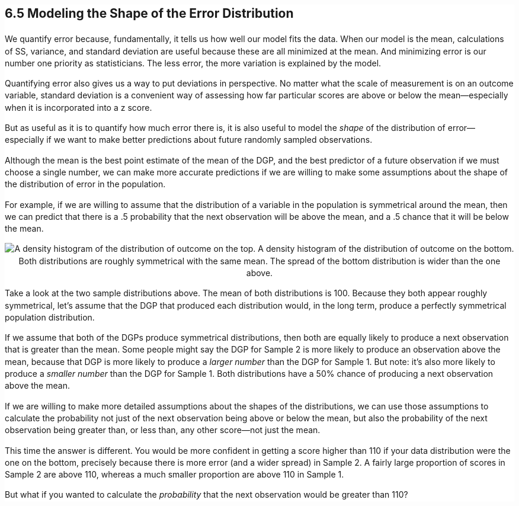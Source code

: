 ## 6.5 Modeling the Shape of the Error Distribution

We quantify error because, fundamentally, it tells us how well our model fits the data. When our model is the mean, calculations of SS, variance, and standard deviation are useful because these are all minimized at the mean. And minimizing error is our number one priority as statisticians. The less error, the more variation is explained by the model.

Quantifying error also gives us a way to put deviations in perspective. No matter what the scale of measurement is on an outcome variable, standard deviation is a convenient way of assessing how far particular scores are above or below the mean—especially when it is incorporated into a z score. 

But as useful as it is to quantify how much error there is, it is also useful to model the *shape* of the distribution of error—especially if we want to make better predictions about future randomly sampled observations. 

Although the mean is the best point estimate of the mean of the DGP, and the best predictor of a future observation if we must choose a single number, we can make more accurate predictions if we are willing to make some assumptions about the shape of the distribution of error in the population.

For example, if we are willing to assume that the distribution of a variable in the population is symmetrical around the mean, then we can predict that there is a .5 probability that the next observation will be above the mean, and a .5 chance that it will be below the mean. 

<p align="center" style="text-align: center;"><img src="https://i.postimg.cc/cJG2gwyL/RY8VRUm.png" width=80% alt="A density histogram of the distribution of outcome on the top. A density histogram of the distribution of outcome on the bottom. Both distributions are roughly symmetrical with the same mean. The spread of the bottom distribution is wider than the one above." /></p>

Take a look at the two sample distributions above. The mean of both distributions is 100. Because they both appear roughly symmetrical, let’s assume that the DGP that produced each distribution would, in the long term, produce a perfectly symmetrical population distribution.  

<iframe data-type="learnosity" id="Ch6_Modeling_1"  src="https://coursekata.org/learnosity/preview/Ch6_Modeling_1" width="100%" height="350"></iframe>

If we assume that both of the DGPs produce symmetrical distributions, then both are equally likely to produce a next observation that is greater than the mean. Some people might say the DGP for Sample 2 is more likely to produce an observation above the mean, because that DGP is more likely to produce a *larger number* than the DGP for Sample 1. But note: it’s also more likely to produce a *smaller number* than the DGP for Sample 1. Both distributions have a 50% chance of producing a next observation above the mean.

If we are willing to make more detailed assumptions about the shapes of the distributions, we can use those assumptions to calculate the probability not just of the next observation being above or below the mean, but also the probability of the next observation being greater than, or less than, any other score—not just the mean. 

<iframe data-type="learnosity" id="Ch6_Modeling_2"  src="https://coursekata.org/learnosity/preview/Ch6_Modeling_2" width="100%" height="280"></iframe>

This time the answer is different. You would be more confident in getting a score higher than 110 if your data distribution were the one on the bottom, precisely because there is more error (and a wider spread) in Sample 2. A fairly large proportion of scores in Sample 2 are above 110, whereas a much smaller proportion are above 110 in Sample 1.

But what if you wanted to calculate the *probability* that the next observation would be greater than 110? 

<iframe data-type="learnosity" id="Ch6_Modeling_3"  src="https://coursekata.org/learnosity/preview/Ch6_Modeling_3" width="100%" height="250"></iframe>
